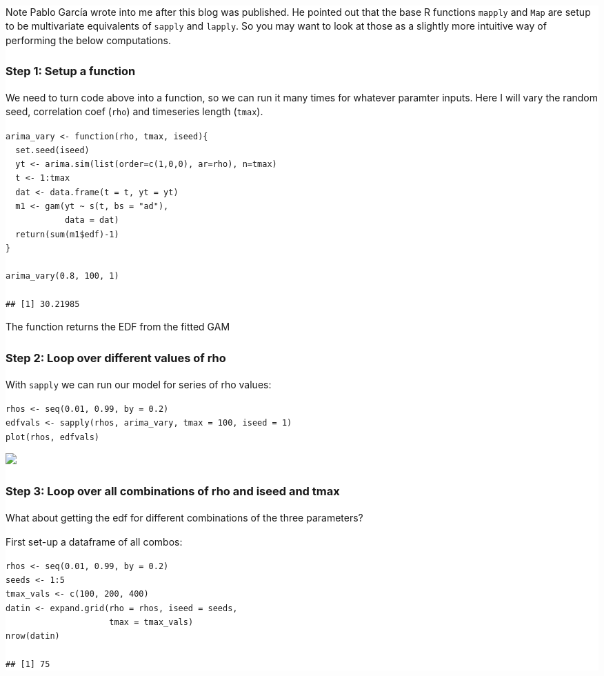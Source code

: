 Note Pablo García wrote into me after this blog was published. He pointed out that the base
R functions `mapply` and `Map` are setup to be multivariate equivalents of `sapply` and `lapply`.
So you may want to look at those as a slightly more intuitive way of performing the below
computations. 

### Step 1: Setup a function

We need to turn code above into a function, so we can run it many times
for whatever paramter inputs. Here I will vary the random seed,
correlation coef (`rho`) and timeseries length (`tmax`).

    arima_vary <- function(rho, tmax, iseed){
      set.seed(iseed)
      yt <- arima.sim(list(order=c(1,0,0), ar=rho), n=tmax)
      t <- 1:tmax
      dat <- data.frame(t = t, yt = yt)
      m1 <- gam(yt ~ s(t, bs = "ad"),
                data = dat)
      return(sum(m1$edf)-1)
    }

    arima_vary(0.8, 100, 1)

    ## [1] 30.21985

The function returns the EDF from the fitted GAM

### Step 2: Loop over different values of rho

With `sapply` we can run our model for series of rho values:

    rhos <- seq(0.01, 0.99, by = 0.2)
    edfvals <- sapply(rhos, arima_vary, tmax = 100, iseed = 1)
    plot(rhos, edfvals)

![](/images/2021-10-01-lapply-karate/lapply-karate_files/figure-markdown_strict/unnamed-chunk-4-1.png)

### Step 3: Loop over all combinations of rho and iseed and tmax

What about getting the edf for different combinations of the three
parameters?

First set-up a dataframe of all combos:

    rhos <- seq(0.01, 0.99, by = 0.2)
    seeds <- 1:5
    tmax_vals <- c(100, 200, 400)
    datin <- expand.grid(rho = rhos, iseed = seeds,
                         tmax = tmax_vals)
    nrow(datin)

    ## [1] 75
